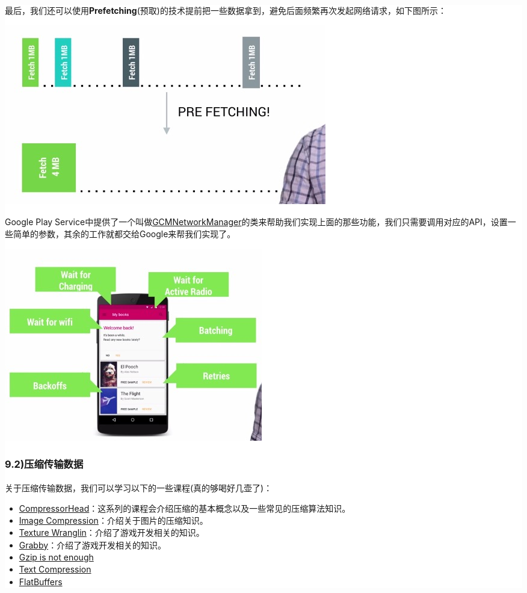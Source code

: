 最后，我们还可以使用**Prefetching**(预取)的技术提前把一些数据拿到，避免后面频繁再次发起网络请求，如下图所示：

![android_perf_3_network_prefetching](/images/android_perf_3_network_prefetching.png)

Google Play Service中提供了一个叫做[GCMNetworkManager](https://developers.google.com/cloud-messaging/network-manager)的类来帮助我们实现上面的那些功能，我们只需要调用对应的API，设置一些简单的参数，其余的工作就都交给Google来帮我们实现了。

![android_perf_3_network_gcm_network_manager](/images/android_perf_3_network_gcm_network_manager.png)

### 9.2)压缩传输数据
关于压缩传输数据，我们可以学习以下的一些课程(真的够喝好几壶了)：

* [CompressorHead](https://www.youtube.com/playlist?list=PLOU2XLYxmsIJGErt5rrCqaSGTMyyqNt2H)：这系列的课程会介绍压缩的基本概念以及一些常见的压缩算法知识。
* [Image Compression](http://www.html5rocks.com/en/tutorials/speed/img-compression/)：介绍关于图片的压缩知识。
* [Texture Wranglin](http://www.gdcvault.com/play/1020682/Texture-Wranglin-Getting-your-Android)：介绍了游戏开发相关的知识。
* [Grabby](https://www.youtube.com/watch?v=P7riQin9Bfo&feature=iv&src_vid=l5mE3Tpjejs&annotation_id=annotation_3146342489)：介绍了游戏开发相关的知识。
* [Gzip is not enough](https://www.youtube.com/watch?v=whGwm0Lky2s&feature=iv&src_vid=l5mE3Tpjejs&annotation_id=annotation_1270272007)
* [Text Compression](http://www.html5rocks.com/en/tutorials/speed/txt-compression/)
* [FlatBuffers](https://www.youtube.com/watch?v=iQTxMkSJ1dQ&feature=iv&src_vid=l5mE3Tpjejs&annotation_id=annotation_632816183)

